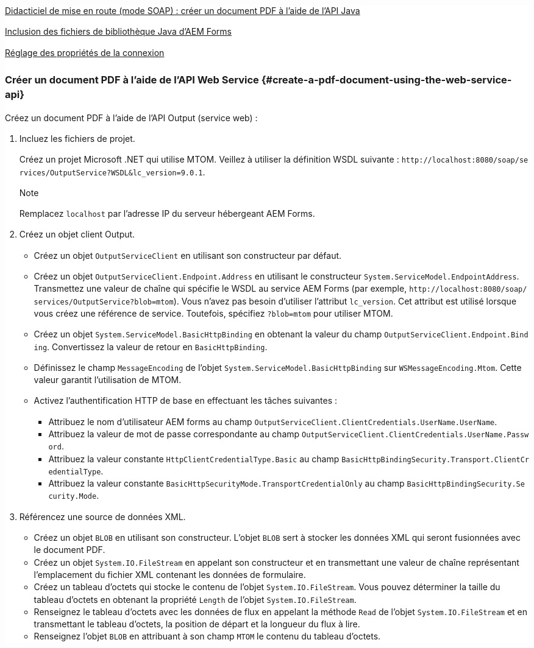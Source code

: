 [Didacticiel de mise en route (mode SOAP) : créer un document PDF à l’aide de l’API Java](/help/forms/developing/output-service-java-api-quick.md#quick-start-soap-mode-creating-a-pdf-document-using-the-java-api)

[Inclusion des fichiers de bibliothèque Java d’AEM Forms](/help/forms/developing/invoking-aem-forms-using-java.md#including-aem-forms-java-library-files)

[Réglage des propriétés de la connexion](/help/forms/developing/invoking-aem-forms-using-java.md#setting-connection-properties)

### Créer un document PDF à l’aide de l’API Web Service {#create-a-pdf-document-using-the-web-service-api}

Créez un document PDF à l’aide de l’API Output (service web) :

1. Incluez les fichiers de projet.

   Créez un projet Microsoft .NET qui utilise MTOM. Veillez à utiliser la définition WSDL suivante : `http://localhost:8080/soap/services/OutputService?WSDL&lc_version=9.0.1`.

   >[!NOTE]
   >
   >Remplacez `localhost` par l’adresse IP du serveur hébergeant AEM Forms.

1. Créez un objet client Output.

   * Créez un objet `OutputServiceClient` en utilisant son constructeur par défaut.
   * Créez un objet `OutputServiceClient.Endpoint.Address` en utilisant le constructeur `System.ServiceModel.EndpointAddress`. Transmettez une valeur de chaîne qui spécifie le WSDL au service AEM Forms (par exemple, `http://localhost:8080/soap/services/OutputService?blob=mtom`). Vous n’avez pas besoin d’utiliser l’attribut `lc_version`. Cet attribut est utilisé lorsque vous créez une référence de service. Toutefois, spécifiez `?blob=mtom` pour utiliser MTOM.
   * Créez un objet `System.ServiceModel.BasicHttpBinding` en obtenant la valeur du champ `OutputServiceClient.Endpoint.Binding`. Convertissez la valeur de retour en `BasicHttpBinding`.
   * Définissez le champ `MessageEncoding` de l’objet `System.ServiceModel.BasicHttpBinding` sur `WSMessageEncoding.Mtom`. Cette valeur garantit l’utilisation de MTOM.
   * Activez l’authentification HTTP de base en effectuant les tâches suivantes :

      * Attribuez le nom d’utilisateur AEM forms au champ `OutputServiceClient.ClientCredentials.UserName.UserName`.
      * Attribuez la valeur de mot de passe correspondante au champ `OutputServiceClient.ClientCredentials.UserName.Password`.
      * Attribuez la valeur constante `HttpClientCredentialType.Basic` au champ `BasicHttpBindingSecurity.Transport.ClientCredentialType`.
      * Attribuez la valeur constante `BasicHttpSecurityMode.TransportCredentialOnly` au champ `BasicHttpBindingSecurity.Security.Mode`.

1. Référencez une source de données XML.

   * Créez un objet `BLOB` en utilisant son constructeur. L’objet `BLOB` sert à stocker les données XML qui seront fusionnées avec le document PDF.
   * Créez un objet `System.IO.FileStream` en appelant son constructeur et en transmettant une valeur de chaîne représentant l’emplacement du fichier XML contenant les données de formulaire.
   * Créez un tableau d’octets qui stocke le contenu de l’objet `System.IO.FileStream`. Vous pouvez déterminer la taille du tableau d’octets en obtenant la propriété `Length` de l’objet `System.IO.FileStream`.
   * Renseignez le tableau d’octets avec les données de flux en appelant la méthode `Read` de l’objet `System.IO.FileStream` et en transmettant le tableau d’octets, la position de départ et la longueur du flux à lire.
   * Renseignez l’objet `BLOB` en attribuant à son champ `MTOM` le contenu du tableau d’octets.

